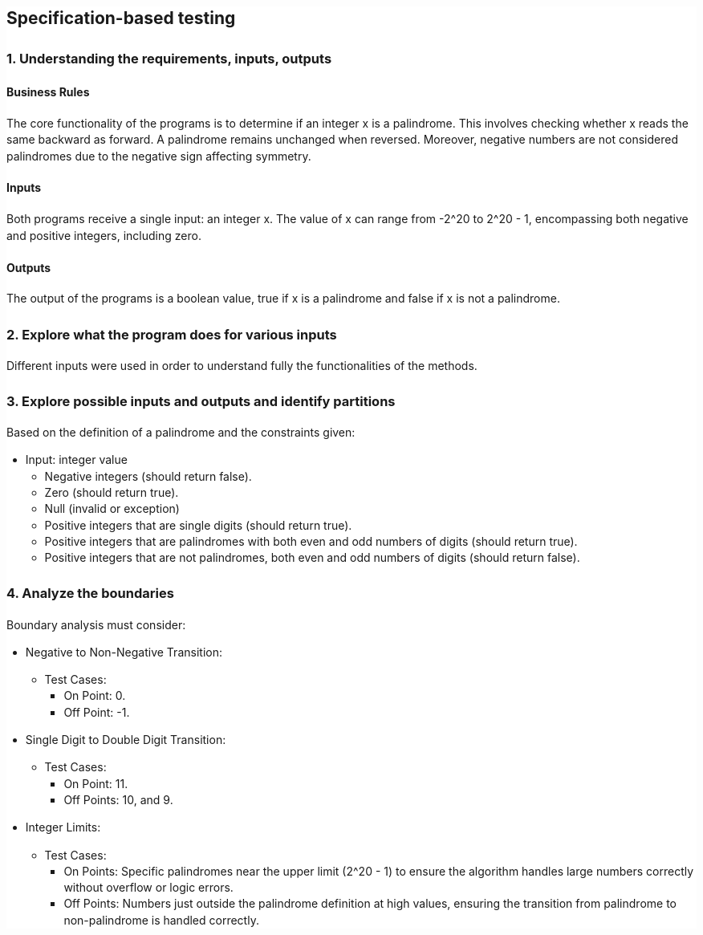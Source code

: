 ## Specification-based testing
### 1. Understanding the requirements, inputs, outputs
#### Business Rules
The core functionality of the programs is to determine if an integer x is a palindrome. This involves checking whether x reads the same backward as forward. A palindrome remains unchanged when reversed. Moreover, negative numbers are not considered palindromes due to the negative sign affecting symmetry.

#### Inputs
Both programs receive a single input: an integer x. The value of x can range from -2^20 to 2^20 - 1, encompassing both negative and positive integers, including zero.

#### Outputs
The output of the programs is a boolean value, true if x is a palindrome and false if x is not a palindrome.

### 2. Explore what the program does for various inputs
Different inputs were used in order to understand fully the functionalities of the methods.

### 3. Explore possible inputs and outputs and identify partitions
Based on the definition of a palindrome and the constraints given:

- Input: integer value
    - Negative integers (should return false).
    - Zero (should return true).
    - Null (invalid or exception)
    - Positive integers that are single digits (should return true).
    - Positive integers that are palindromes with both even and odd numbers of digits (should return true).
    - Positive integers that are not palindromes, both even and odd numbers of digits (should return false).

### 4. Analyze the boundaries
Boundary analysis must consider:

- Negative to Non-Negative Transition:
    - Test Cases:
        - On Point: 0.
        - Off Point: -1.

- Single Digit to Double Digit Transition:
    - Test Cases:
        - On Point: 11.
        - Off Points: 10, and 9.

- Integer Limits:
    - Test Cases:
        - On Points: Specific palindromes near the upper limit (2^20 - 1) to ensure the algorithm handles large numbers correctly without overflow or logic errors.
        - Off Points: Numbers just outside the palindrome definition at high values, ensuring the transition from palindrome to non-palindrome is handled correctly.
